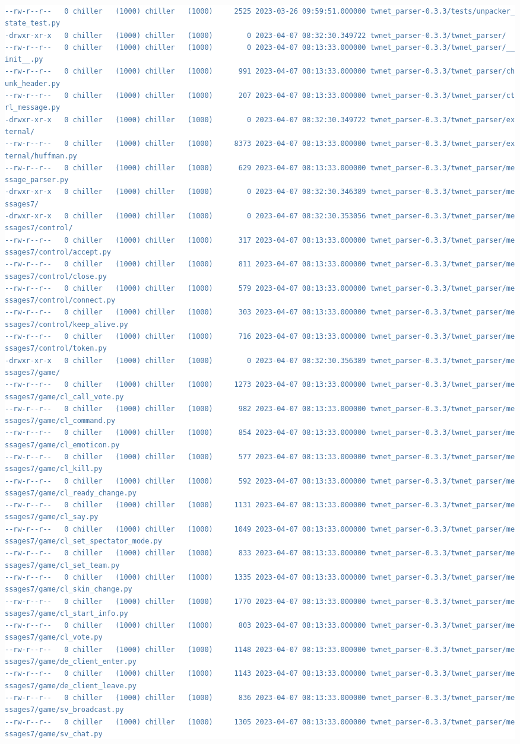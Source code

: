 ```diff
--rw-r--r--   0 chiller   (1000) chiller   (1000)     2525 2023-03-26 09:59:51.000000 twnet_parser-0.3.3/tests/unpacker_state_test.py
-drwxr-xr-x   0 chiller   (1000) chiller   (1000)        0 2023-04-07 08:32:30.349722 twnet_parser-0.3.3/twnet_parser/
--rw-r--r--   0 chiller   (1000) chiller   (1000)        0 2023-04-07 08:13:33.000000 twnet_parser-0.3.3/twnet_parser/__init__.py
--rw-r--r--   0 chiller   (1000) chiller   (1000)      991 2023-04-07 08:13:33.000000 twnet_parser-0.3.3/twnet_parser/chunk_header.py
--rw-r--r--   0 chiller   (1000) chiller   (1000)      207 2023-04-07 08:13:33.000000 twnet_parser-0.3.3/twnet_parser/ctrl_message.py
-drwxr-xr-x   0 chiller   (1000) chiller   (1000)        0 2023-04-07 08:32:30.349722 twnet_parser-0.3.3/twnet_parser/external/
--rw-r--r--   0 chiller   (1000) chiller   (1000)     8373 2023-04-07 08:13:33.000000 twnet_parser-0.3.3/twnet_parser/external/huffman.py
--rw-r--r--   0 chiller   (1000) chiller   (1000)      629 2023-04-07 08:13:33.000000 twnet_parser-0.3.3/twnet_parser/message_parser.py
-drwxr-xr-x   0 chiller   (1000) chiller   (1000)        0 2023-04-07 08:32:30.346389 twnet_parser-0.3.3/twnet_parser/messages7/
-drwxr-xr-x   0 chiller   (1000) chiller   (1000)        0 2023-04-07 08:32:30.353056 twnet_parser-0.3.3/twnet_parser/messages7/control/
--rw-r--r--   0 chiller   (1000) chiller   (1000)      317 2023-04-07 08:13:33.000000 twnet_parser-0.3.3/twnet_parser/messages7/control/accept.py
--rw-r--r--   0 chiller   (1000) chiller   (1000)      811 2023-04-07 08:13:33.000000 twnet_parser-0.3.3/twnet_parser/messages7/control/close.py
--rw-r--r--   0 chiller   (1000) chiller   (1000)      579 2023-04-07 08:13:33.000000 twnet_parser-0.3.3/twnet_parser/messages7/control/connect.py
--rw-r--r--   0 chiller   (1000) chiller   (1000)      303 2023-04-07 08:13:33.000000 twnet_parser-0.3.3/twnet_parser/messages7/control/keep_alive.py
--rw-r--r--   0 chiller   (1000) chiller   (1000)      716 2023-04-07 08:13:33.000000 twnet_parser-0.3.3/twnet_parser/messages7/control/token.py
-drwxr-xr-x   0 chiller   (1000) chiller   (1000)        0 2023-04-07 08:32:30.356389 twnet_parser-0.3.3/twnet_parser/messages7/game/
--rw-r--r--   0 chiller   (1000) chiller   (1000)     1273 2023-04-07 08:13:33.000000 twnet_parser-0.3.3/twnet_parser/messages7/game/cl_call_vote.py
--rw-r--r--   0 chiller   (1000) chiller   (1000)      982 2023-04-07 08:13:33.000000 twnet_parser-0.3.3/twnet_parser/messages7/game/cl_command.py
--rw-r--r--   0 chiller   (1000) chiller   (1000)      854 2023-04-07 08:13:33.000000 twnet_parser-0.3.3/twnet_parser/messages7/game/cl_emoticon.py
--rw-r--r--   0 chiller   (1000) chiller   (1000)      577 2023-04-07 08:13:33.000000 twnet_parser-0.3.3/twnet_parser/messages7/game/cl_kill.py
--rw-r--r--   0 chiller   (1000) chiller   (1000)      592 2023-04-07 08:13:33.000000 twnet_parser-0.3.3/twnet_parser/messages7/game/cl_ready_change.py
--rw-r--r--   0 chiller   (1000) chiller   (1000)     1131 2023-04-07 08:13:33.000000 twnet_parser-0.3.3/twnet_parser/messages7/game/cl_say.py
--rw-r--r--   0 chiller   (1000) chiller   (1000)     1049 2023-04-07 08:13:33.000000 twnet_parser-0.3.3/twnet_parser/messages7/game/cl_set_spectator_mode.py
--rw-r--r--   0 chiller   (1000) chiller   (1000)      833 2023-04-07 08:13:33.000000 twnet_parser-0.3.3/twnet_parser/messages7/game/cl_set_team.py
--rw-r--r--   0 chiller   (1000) chiller   (1000)     1335 2023-04-07 08:13:33.000000 twnet_parser-0.3.3/twnet_parser/messages7/game/cl_skin_change.py
--rw-r--r--   0 chiller   (1000) chiller   (1000)     1770 2023-04-07 08:13:33.000000 twnet_parser-0.3.3/twnet_parser/messages7/game/cl_start_info.py
--rw-r--r--   0 chiller   (1000) chiller   (1000)      803 2023-04-07 08:13:33.000000 twnet_parser-0.3.3/twnet_parser/messages7/game/cl_vote.py
--rw-r--r--   0 chiller   (1000) chiller   (1000)     1148 2023-04-07 08:13:33.000000 twnet_parser-0.3.3/twnet_parser/messages7/game/de_client_enter.py
--rw-r--r--   0 chiller   (1000) chiller   (1000)     1143 2023-04-07 08:13:33.000000 twnet_parser-0.3.3/twnet_parser/messages7/game/de_client_leave.py
--rw-r--r--   0 chiller   (1000) chiller   (1000)      836 2023-04-07 08:13:33.000000 twnet_parser-0.3.3/twnet_parser/messages7/game/sv_broadcast.py
--rw-r--r--   0 chiller   (1000) chiller   (1000)     1305 2023-04-07 08:13:33.000000 twnet_parser-0.3.3/twnet_parser/messages7/game/sv_chat.py
```